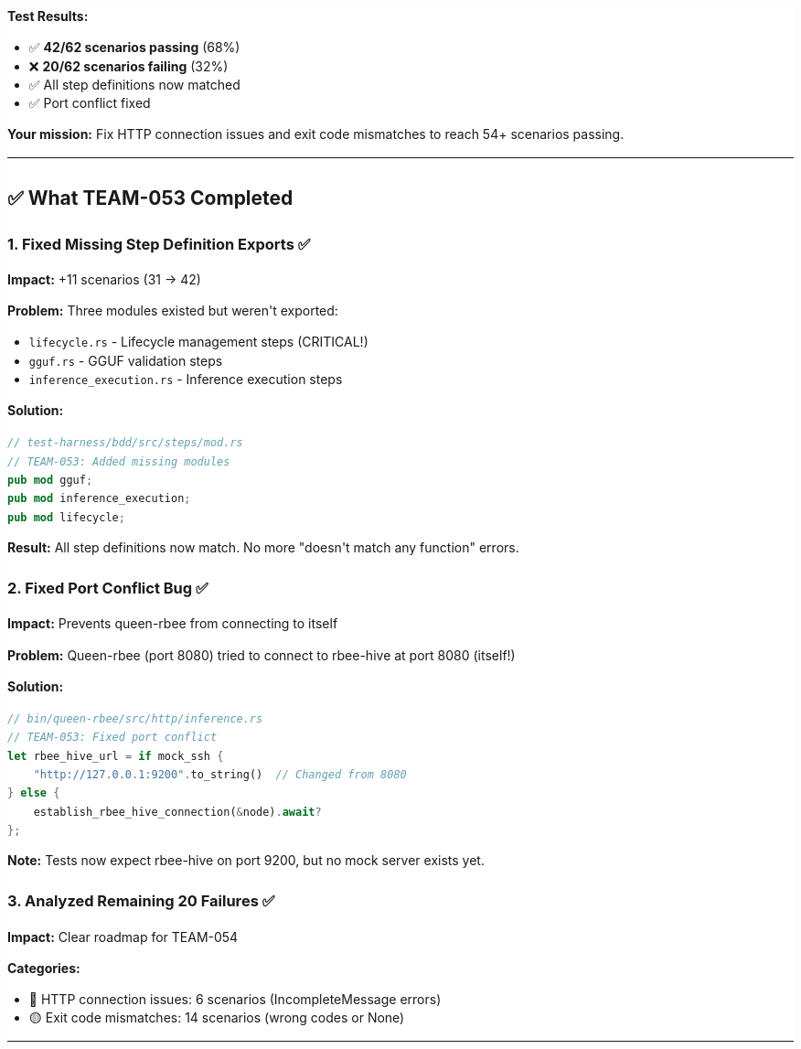 **Test Results:**
- ✅ **42/62 scenarios passing** (68%)
- ❌ **20/62 scenarios failing** (32%)
- ✅ All step definitions now matched
- ✅ Port conflict fixed

**Your mission:** Fix HTTP connection issues and exit code mismatches to reach 54+ scenarios passing.

---

## ✅ What TEAM-053 Completed

### 1. Fixed Missing Step Definition Exports ✅
**Impact:** +11 scenarios (31 → 42)

**Problem:** Three modules existed but weren't exported:
- `lifecycle.rs` - Lifecycle management steps (CRITICAL!)
- `gguf.rs` - GGUF validation steps
- `inference_execution.rs` - Inference execution steps

**Solution:**
```rust
// test-harness/bdd/src/steps/mod.rs
// TEAM-053: Added missing modules
pub mod gguf;
pub mod inference_execution;
pub mod lifecycle;
```

**Result:** All step definitions now match. No more "doesn't match any function" errors.

### 2. Fixed Port Conflict Bug ✅
**Impact:** Prevents queen-rbee from connecting to itself

**Problem:** Queen-rbee (port 8080) tried to connect to rbee-hive at port 8080 (itself!)

**Solution:**
```rust
// bin/queen-rbee/src/http/inference.rs
// TEAM-053: Fixed port conflict
let rbee_hive_url = if mock_ssh {
    "http://127.0.0.1:9200".to_string()  // Changed from 8080
} else {
    establish_rbee_hive_connection(&node).await?
};
```

**Note:** Tests now expect rbee-hive on port 9200, but no mock server exists yet.

### 3. Analyzed Remaining 20 Failures ✅
**Impact:** Clear roadmap for TEAM-054

**Categories:**
- 🔴 HTTP connection issues: 6 scenarios (IncompleteMessage errors)
- 🟡 Exit code mismatches: 14 scenarios (wrong codes or None)

---